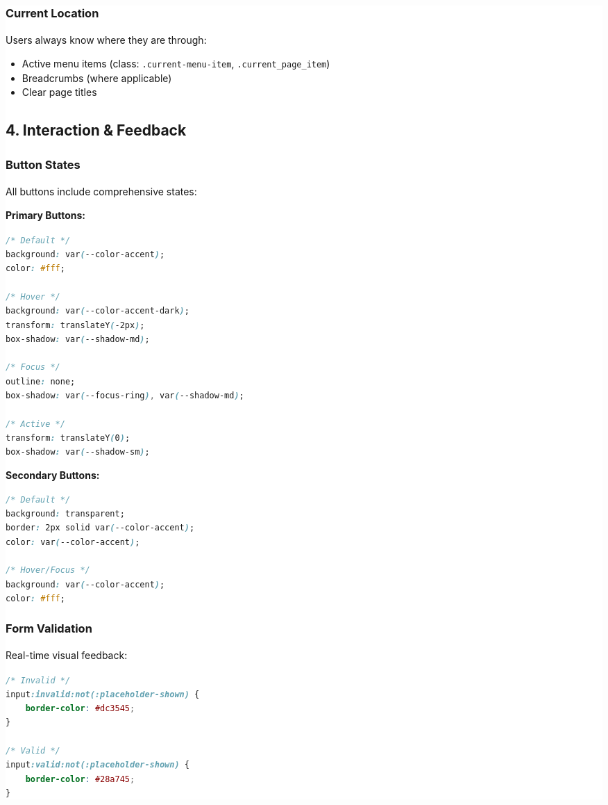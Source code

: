 ### Current Location

Users always know where they are through:
- Active menu items (class: `.current-menu-item`, `.current_page_item`)
- Breadcrumbs (where applicable)
- Clear page titles

## 4. Interaction & Feedback

### Button States

All buttons include comprehensive states:

**Primary Buttons:**
```css
/* Default */
background: var(--color-accent);
color: #fff;

/* Hover */
background: var(--color-accent-dark);
transform: translateY(-2px);
box-shadow: var(--shadow-md);

/* Focus */
outline: none;
box-shadow: var(--focus-ring), var(--shadow-md);

/* Active */
transform: translateY(0);
box-shadow: var(--shadow-sm);
```

**Secondary Buttons:**
```css
/* Default */
background: transparent;
border: 2px solid var(--color-accent);
color: var(--color-accent);

/* Hover/Focus */
background: var(--color-accent);
color: #fff;
```

### Form Validation

Real-time visual feedback:

```css
/* Invalid */
input:invalid:not(:placeholder-shown) {
    border-color: #dc3545;
}

/* Valid */
input:valid:not(:placeholder-shown) {
    border-color: #28a745;
}
```

